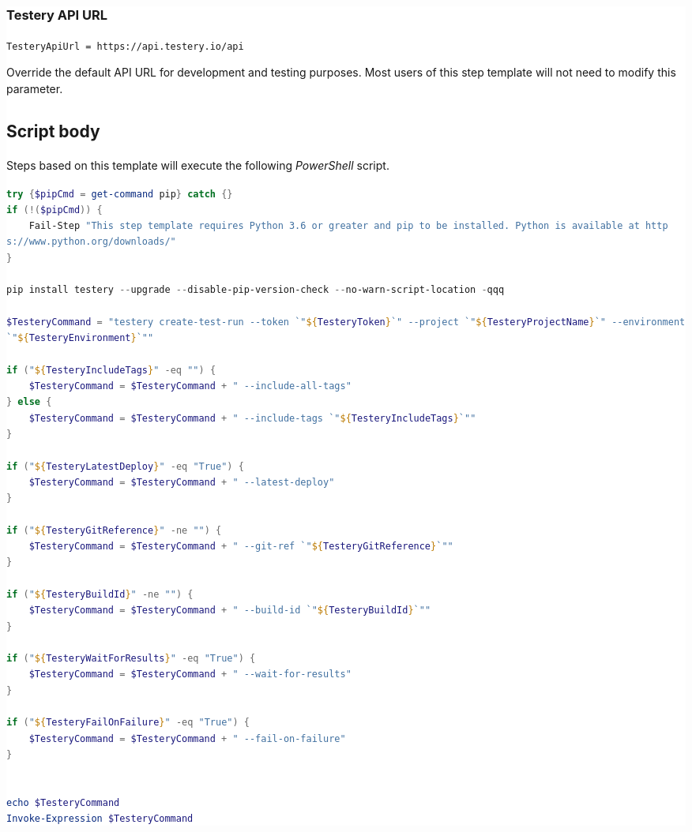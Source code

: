 ### Testery API URL

`TesteryApiUrl = https://api.testery.io/api`

Override the default API URL for development and testing purposes. Most users of this step template will not need to modify this parameter.

</div>
        

## Script body

Steps based on this template will execute the following *PowerShell* script.

```powershell
try {$pipCmd = get-command pip} catch {}
if (!($pipCmd)) {
	Fail-Step "This step template requires Python 3.6 or greater and pip to be installed. Python is available at https://www.python.org/downloads/"
}

pip install testery --upgrade --disable-pip-version-check --no-warn-script-location -qqq

$TesteryCommand = "testery create-test-run --token `"${TesteryToken}`" --project `"${TesteryProjectName}`" --environment `"${TesteryEnvironment}`""

if ("${TesteryIncludeTags}" -eq "") {
	$TesteryCommand = $TesteryCommand + " --include-all-tags"
} else {
	$TesteryCommand = $TesteryCommand + " --include-tags `"${TesteryIncludeTags}`""
}

if ("${TesteryLatestDeploy}" -eq "True") {
	$TesteryCommand = $TesteryCommand + " --latest-deploy"
}

if ("${TesteryGitReference}" -ne "") {
	$TesteryCommand = $TesteryCommand + " --git-ref `"${TesteryGitReference}`""
}

if ("${TesteryBuildId}" -ne "") {
	$TesteryCommand = $TesteryCommand + " --build-id `"${TesteryBuildId}`""
}

if ("${TesteryWaitForResults}" -eq "True") {
	$TesteryCommand = $TesteryCommand + " --wait-for-results"
}

if ("${TesteryFailOnFailure}" -eq "True") {
	$TesteryCommand = $TesteryCommand + " --fail-on-failure"
}


echo $TesteryCommand
Invoke-Expression $TesteryCommand
```
